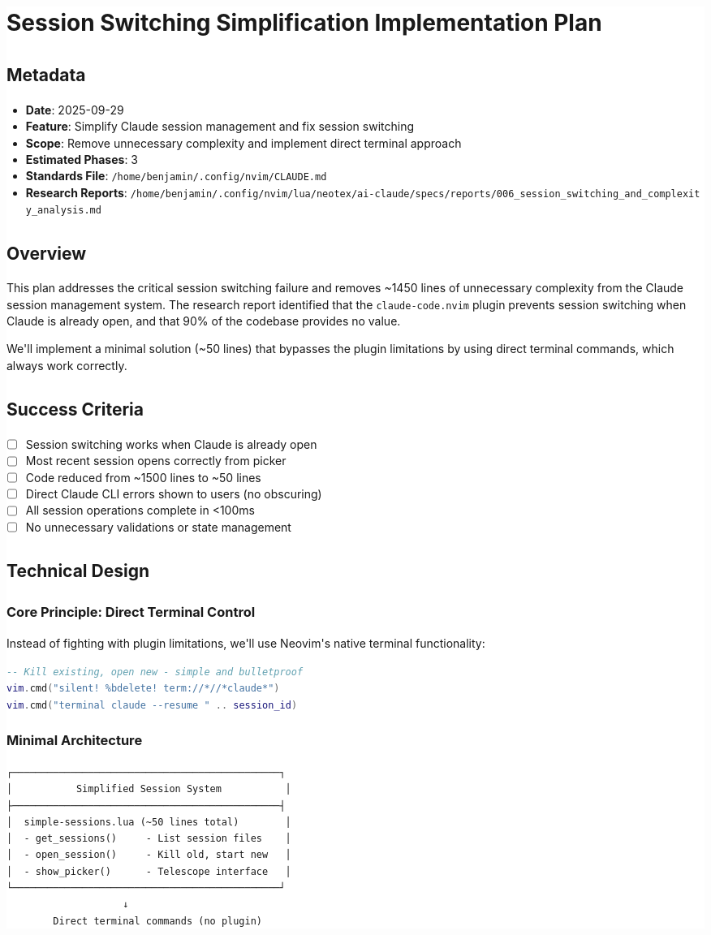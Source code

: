 # Session Switching Simplification Implementation Plan

## Metadata
- **Date**: 2025-09-29
- **Feature**: Simplify Claude session management and fix session switching
- **Scope**: Remove unnecessary complexity and implement direct terminal approach
- **Estimated Phases**: 3
- **Standards File**: `/home/benjamin/.config/nvim/CLAUDE.md`
- **Research Reports**: `/home/benjamin/.config/nvim/lua/neotex/ai-claude/specs/reports/006_session_switching_and_complexity_analysis.md`

## Overview

This plan addresses the critical session switching failure and removes ~1450 lines of unnecessary complexity from the Claude session management system. The research report identified that the `claude-code.nvim` plugin prevents session switching when Claude is already open, and that 90% of the codebase provides no value.

We'll implement a minimal solution (~50 lines) that bypasses the plugin limitations by using direct terminal commands, which always work correctly.

## Success Criteria

- [ ] Session switching works when Claude is already open
- [ ] Most recent session opens correctly from picker
- [ ] Code reduced from ~1500 lines to ~50 lines
- [ ] Direct Claude CLI errors shown to users (no obscuring)
- [ ] All session operations complete in <100ms
- [ ] No unnecessary validations or state management

## Technical Design

### Core Principle: Direct Terminal Control

Instead of fighting with plugin limitations, we'll use Neovim's native terminal functionality:

```lua
-- Kill existing, open new - simple and bulletproof
vim.cmd("silent! %bdelete! term://*//*claude*")
vim.cmd("terminal claude --resume " .. session_id)
```

### Minimal Architecture

```
┌──────────────────────────────────────────────┐
│           Simplified Session System           │
├──────────────────────────────────────────────┤
│  simple-sessions.lua (~50 lines total)        │
│  - get_sessions()     - List session files    │
│  - open_session()     - Kill old, start new   │
│  - show_picker()      - Telescope interface   │
└──────────────────────────────────────────────┘
                    ↓
        Direct terminal commands (no plugin)
```
